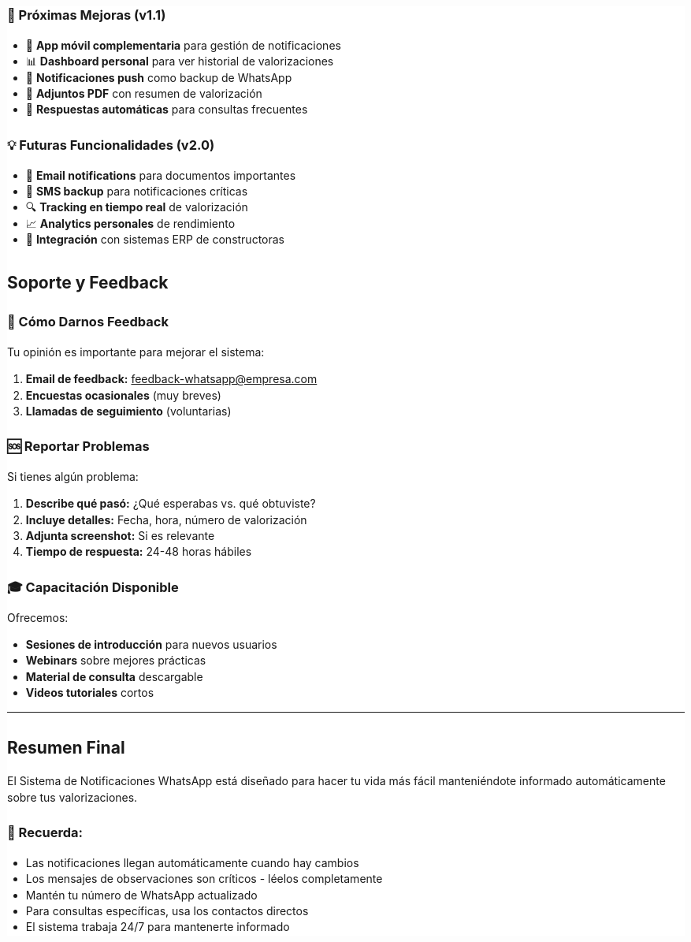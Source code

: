 ### 🚀 Próximas Mejoras (v1.1)

- 📱 **App móvil complementaria** para gestión de notificaciones
- 📊 **Dashboard personal** para ver historial de valorizaciones
- 🔔 **Notificaciones push** como backup de WhatsApp
- 📄 **Adjuntos PDF** con resumen de valorización
- 🤖 **Respuestas automáticas** para consultas frecuentes

### 💡 Futuras Funcionalidades (v2.0)

- 📧 **Email notifications** para documentos importantes
- 📱 **SMS backup** para notificaciones críticas  
- 🔍 **Tracking en tiempo real** de valorización
- 📈 **Analytics personales** de rendimiento
- 🤝 **Integración** con sistemas ERP de constructoras

## Soporte y Feedback

### 💬 Cómo Darnos Feedback

Tu opinión es importante para mejorar el sistema:

1. **Email de feedback:** feedback-whatsapp@empresa.com
2. **Encuestas ocasionales** (muy breves)
3. **Llamadas de seguimiento** (voluntarias)

### 🆘 Reportar Problemas

Si tienes algún problema:

1. **Describe qué pasó:** ¿Qué esperabas vs. qué obtuviste?
2. **Incluye detalles:** Fecha, hora, número de valorización
3. **Adjunta screenshot:** Si es relevante
4. **Tiempo de respuesta:** 24-48 horas hábiles

### 🎓 Capacitación Disponible

Ofrecemos:
- **Sesiones de introducción** para nuevos usuarios
- **Webinars** sobre mejores prácticas
- **Material de consulta** descargable
- **Videos tutoriales** cortos

---

## Resumen Final

El Sistema de Notificaciones WhatsApp está diseñado para hacer tu vida más fácil manteniéndote informado automáticamente sobre tus valorizaciones. 

### 🎯 Recuerda:
- Las notificaciones llegan automáticamente cuando hay cambios
- Los mensajes de observaciones son críticos - léelos completamente  
- Mantén tu número de WhatsApp actualizado
- Para consultas específicas, usa los contactos directos
- El sistema trabaja 24/7 para mantenerte informado
